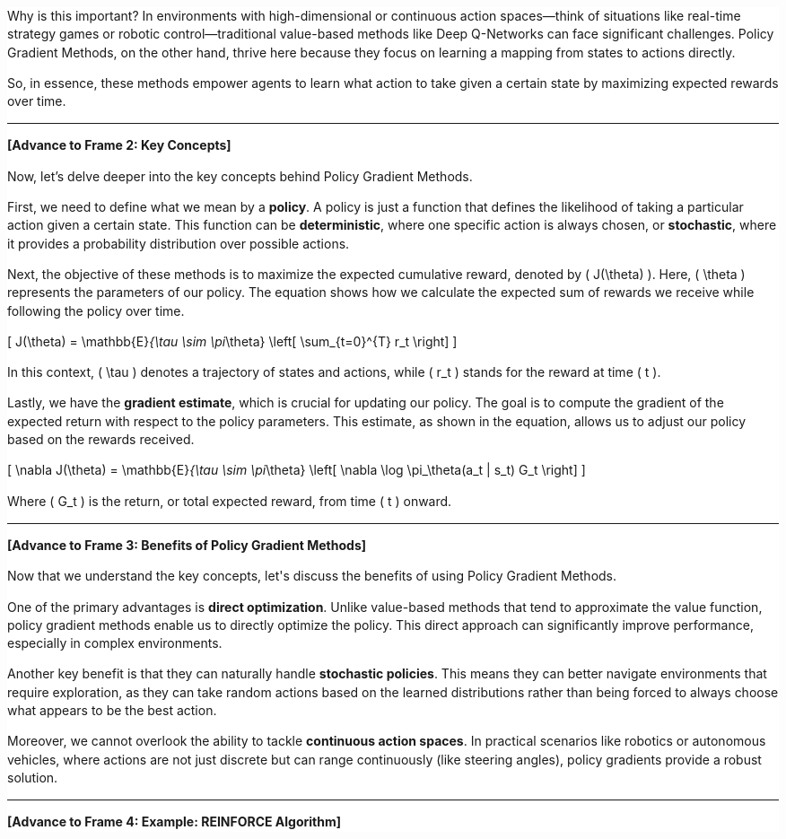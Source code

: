 Why is this important? In environments with high-dimensional or continuous action spaces—think of situations like real-time strategy games or robotic control—traditional value-based methods like Deep Q-Networks can face significant challenges. Policy Gradient Methods, on the other hand, thrive here because they focus on learning a mapping from states to actions directly.

So, in essence, these methods empower agents to learn what action to take given a certain state by maximizing expected rewards over time. 

---

**[Advance to Frame 2: Key Concepts]**

Now, let’s delve deeper into the key concepts behind Policy Gradient Methods.

First, we need to define what we mean by a **policy**. A policy is just a function that defines the likelihood of taking a particular action given a certain state. This function can be **deterministic**, where one specific action is always chosen, or **stochastic**, where it provides a probability distribution over possible actions.

Next, the objective of these methods is to maximize the expected cumulative reward, denoted by \( J(\theta) \). Here, \( \theta \) represents the parameters of our policy. The equation shows how we calculate the expected sum of rewards we receive while following the policy over time. 

\[ J(\theta) = \mathbb{E}_{\tau \sim \pi_\theta} \left[ \sum_{t=0}^{T} r_t \right] \]

In this context, \( \tau \) denotes a trajectory of states and actions, while \( r_t \) stands for the reward at time \( t \).

Lastly, we have the **gradient estimate**, which is crucial for updating our policy. The goal is to compute the gradient of the expected return with respect to the policy parameters. This estimate, as shown in the equation, allows us to adjust our policy based on the rewards received. 

\[ \nabla J(\theta) = \mathbb{E}_{\tau \sim \pi_\theta} \left[ \nabla \log \pi_\theta(a_t | s_t) G_t \right] \]

Where \( G_t \) is the return, or total expected reward, from time \( t \) onward.

---

**[Advance to Frame 3: Benefits of Policy Gradient Methods]**

Now that we understand the key concepts, let's discuss the benefits of using Policy Gradient Methods.

One of the primary advantages is **direct optimization**. Unlike value-based methods that tend to approximate the value function, policy gradient methods enable us to directly optimize the policy. This direct approach can significantly improve performance, especially in complex environments.

Another key benefit is that they can naturally handle **stochastic policies**. This means they can better navigate environments that require exploration, as they can take random actions based on the learned distributions rather than being forced to always choose what appears to be the best action.

Moreover, we cannot overlook the ability to tackle **continuous action spaces**. In practical scenarios like robotics or autonomous vehicles, where actions are not just discrete but can range continuously (like steering angles), policy gradients provide a robust solution.

---

**[Advance to Frame 4: Example: REINFORCE Algorithm]**
